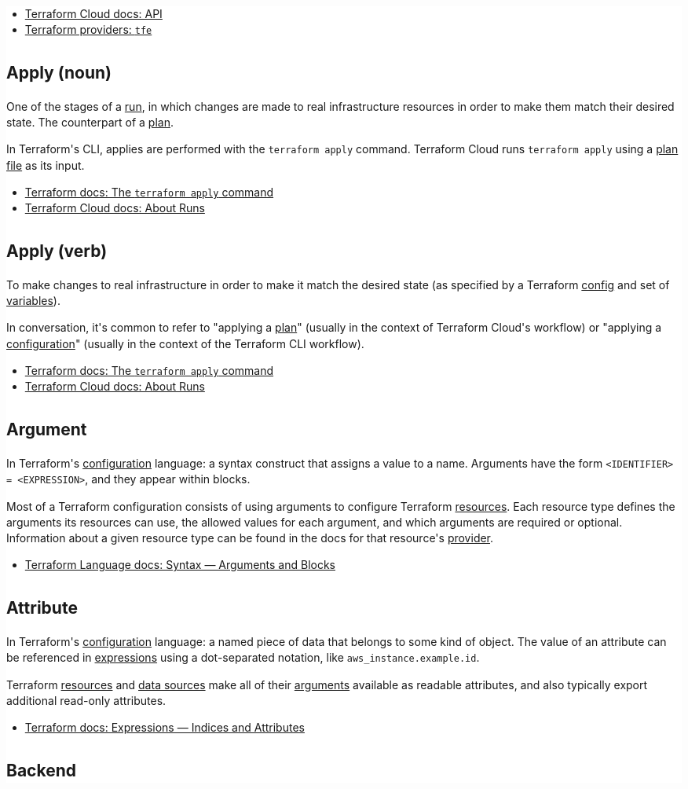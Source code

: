 - [Terraform Cloud docs: API](/docs/cloud/api/index.html)
- [Terraform providers: `tfe`](https://registry.terraform.io/providers/hashicorp/tfe/latest/docs)

## Apply (noun)

[apply]: glossary.html#apply-noun-
[applies]: glossary.html#apply-noun-

One of the stages of a [run][], in which changes are made to real infrastructure resources in order to make them match their desired state. The counterpart of a [plan][].

In Terraform's CLI, applies are performed with the `terraform apply` command. Terraform Cloud runs `terraform apply` using a [plan file][] as its input.

- [Terraform docs: The `terraform apply` command](/docs/cli/commands/apply.html)
- [Terraform Cloud docs: About Runs](/docs/cloud/run/index.html)

## Apply (verb)

[apply-v]: glossary.html#apply-verb-

To make changes to real infrastructure in order to make it match the desired state (as specified by a Terraform [config][] and set of [variables][]).

In conversation, it's common to refer to "applying a [plan][]" (usually in the context of Terraform Cloud's workflow) or "applying a [configuration][]" (usually in the context of the Terraform CLI workflow).

- [Terraform docs: The `terraform apply` command](/docs/cli/commands/apply.html)
- [Terraform Cloud docs: About Runs](/docs/cloud/run/index.html)

## Argument

[argument]: glossary.html#argument
[arguments]: glossary.html#argument

In Terraform's [configuration][] language: a syntax construct that assigns a value to a name. Arguments have the form `<IDENTIFIER> = <EXPRESSION>`, and they appear within blocks.

Most of a Terraform configuration consists of using arguments to configure Terraform [resources][]. Each resource type defines the arguments its resources can use, the allowed values for each argument, and which arguments are required or optional. Information about a given resource type can be found in the docs for that resource's [provider][].

- [Terraform Language docs: Syntax — Arguments and Blocks](/docs/language/syntax/configuration.html#arguments-and-blocks)

## Attribute

[attribute]: glossary.html#attribute
[attributes]: glossary.html#attribute

In Terraform's [configuration][] language: a named piece of data that belongs to some kind of object. The value of an attribute can be referenced in [expressions][] using a dot-separated notation, like `aws_instance.example.id`.

Terraform [resources][] and [data sources][] make all of their [arguments][] available as readable attributes, and also typically export additional read-only attributes.

- [Terraform docs: Expressions — Indices and Attributes](/docs/configuration/expressions.html#indices-and-attributes)

## Backend


[api]: glossary.html#api
[apis]: glossary.html#api
[backend]: glossary.html#backend
[backends]: glossary.html#backend
[blob storage]: glossary.html#blob-storage
[block]: glossary.html#block
[blocks]: glossary.html#block
[branch]: glossary.html#branch
[branches]: glossary.html#branch
[ci-cd]: glossary.html#ci-cd
[cli]: glossary.html#cli
[commit]: glossary.html#commit
[commits]: glossary.html#commit
[configuration]: glossary.html#terraform-configuration
[configurations]: glossary.html#terraform-configuration
[config]: glossary.html#terraform-configuration
[configs]: glossary.html#terraform-configuration
[configuration version]: glossary.html#configuration-version
[configuration versions]: glossary.html#configuration-version
[config version]: glossary.html#configuration-version
[config versions]: glossary.html#configuration-version
[cost estimation]: glossary.html#cost-estimation
[cost estimations]: glossary.html#cost-estimation
[data source]: glossary.html#data-source
[data sources]: glossary.html#data-source
[deposed]: glossary.html#deposed
[deposed resource]: glossary.html#deposed
[deposed resources]: glossary.html#deposed
[expression]: glossary.html#expression
[expressions]: glossary.html#expression
[fork]: glossary.html#fork
[forks]: glossary.html#fork
[forked]: glossary.html#fork
[git]: glossary.html#git
[hcl]: glossary.html#hcl
[id]: glossary.html#id
[ids]: glossary.html#id
[infrastructure-as-code]: glossary.html#infrastructure-as-code
[ingress]: glossary.html#ingress
[ingressing]: glossary.html#ingress
[json]: glossary.html#json
[locking]: glossary.html#locking
[lock]: glossary.html#locking
[log]: glossary.html#log
[logs]: glossary.html#log
[module]: glossary.html#module
[modules]: glossary.html#module
[oauth]: glossary.html#oauth
[oauth client]: glossary.html#oauth-client
[oauth clients]: glossary.html#oauth-client
[oauth token]: glossary.html#oauth-token
[oauth tokens]: glossary.html#oauth-token
[organization]: glossary.html#organization
[organizations]: glossary.html#organization
[output value]: glossary.html#output-values
[output values]: glossary.html#output-values
[output]: glossary.html#output-values
[outputs]: glossary.html#output-values
[oss]: glossary.html#oss
[permission]: glossary.html#permissions
[permissions]: glossary.html#permissions
[plan-v]: glossary.html#plan-verb-
[plan]: glossary.html#plan-noun-1-
[plans]: glossary.html#plan-noun-1-
[plan file]: glossary.html#plan-file
[plan files]: glossary.html#plan-file
[policy]: glossary.html#policy
[policies]: glossary.html#policy
[sentinel policy]: glossary.html#policy
[sentinel policies]: glossary.html#policy
[policy check]: glossary.html#policy-check
[policy checks]: glossary.html#policy-check
[policy set]: glossary.html#policy-set
[policy sets]: glossary.html#policy-set
[private terraform registry]: glossary.html#private-terraform-registry
[private module registry]: glossary.html#private-terraform-registry
[private registry]: glossary.html#private-terraform-registry
[private module]: glossary.html#private-terraform-registry
[private modules]: glossary.html#private-terraform-registry
[private terraform enterprise]: glossary.html#private-terraform-enterprise-ptfe-
[private installs]: glossary.html#private-terraform-enterprise-ptfe-
[provider]: glossary.html#terraform-provider
[providers]: glossary.html#terraform-provider
[pull request]: glossary.html#pull-request-pr-
[pull requests]: glossary.html#pull-request-pr-
[pr]: glossary.html#pull-request-pr-
[prs]: glossary.html#pull-request-pr-
[queue]: glossary.html#queue
[queues]: glossary.html#queue
[terraform registry]: glossary.html#terraform-registry
[registry]: glossary.html#terraform-registry
[remote operation]: glossary.html#remote-operations
[remote operations]: glossary.html#remote-operations
[remote backend]: glossary.html#remote-backend
[repository]: glossary.html#repository
[repositories]: glossary.html#repository
[repo]: glossary.html#repository
[repos]: glossary.html#repository
[resource]: glossary.html#resource
[resources]: glossary.html#resource
[root module]: glossary.html#root-module
[root modules]: glossary.html#root-module
[root output]: glossary.html#root-outputs
[root outputs]: glossary.html#root-outputs
[run]: glossary.html#run
[runs]: glossary.html#run
[run triggers]: glossary.html#run-triggers
[s3]: glossary.html#s3
[saml]: glossary.html#saml
[sentinel]: glossary.html#sentinel
[site admin]: glossary.html#site-admin
[site admins]: glossary.html#site-admin
[speculative plan]: glossary.html#speculative-plan
[speculative plans]: glossary.html#speculative-plan
[ssh key]: glossary.html#ssh-key
[ssh keys]: glossary.html#ssh-key
[state]: glossary.html#state
[state version]: glossary.html#state-version
[state versions]: glossary.html#state-version
[team]: glossary.html#team
[teams]: glossary.html#team
[terraform]: glossary.html#terraform
[terraform cloud]: glossary.html#terraform-cloud
[terraform enterprise]: glossary.html#terraform-enterprise
[terraform version]: glossary.html#tool-version
[terraform versions]: glossary.html#tool-version
[tfe]: glossary.html#tfe
[tfe provider]: glossary.html#tfe-provider-terraform-cloud-provider
[token]: glossary.html#api-token
[tokens]: glossary.html#api-token
[trigger]: glossary.html#trigger
[triggers]: glossary.html#trigger
[variables]: glossary.html#variables
[input variables]: glossary.html#variables
[vcs]: glossary.html#vcs
[vcs provider]: glossary.html#vcs-provider
[vcs providers]: glossary.html#vcs-provider
[webhook]: glossary.html#webhook
[webhooks]: glossary.html#webhook
[working directory]: glossary.html#working-directory
[working directories]: glossary.html#working-directory
[workspace]: glossary.html#workspace
[workspaces]: glossary.html#workspace